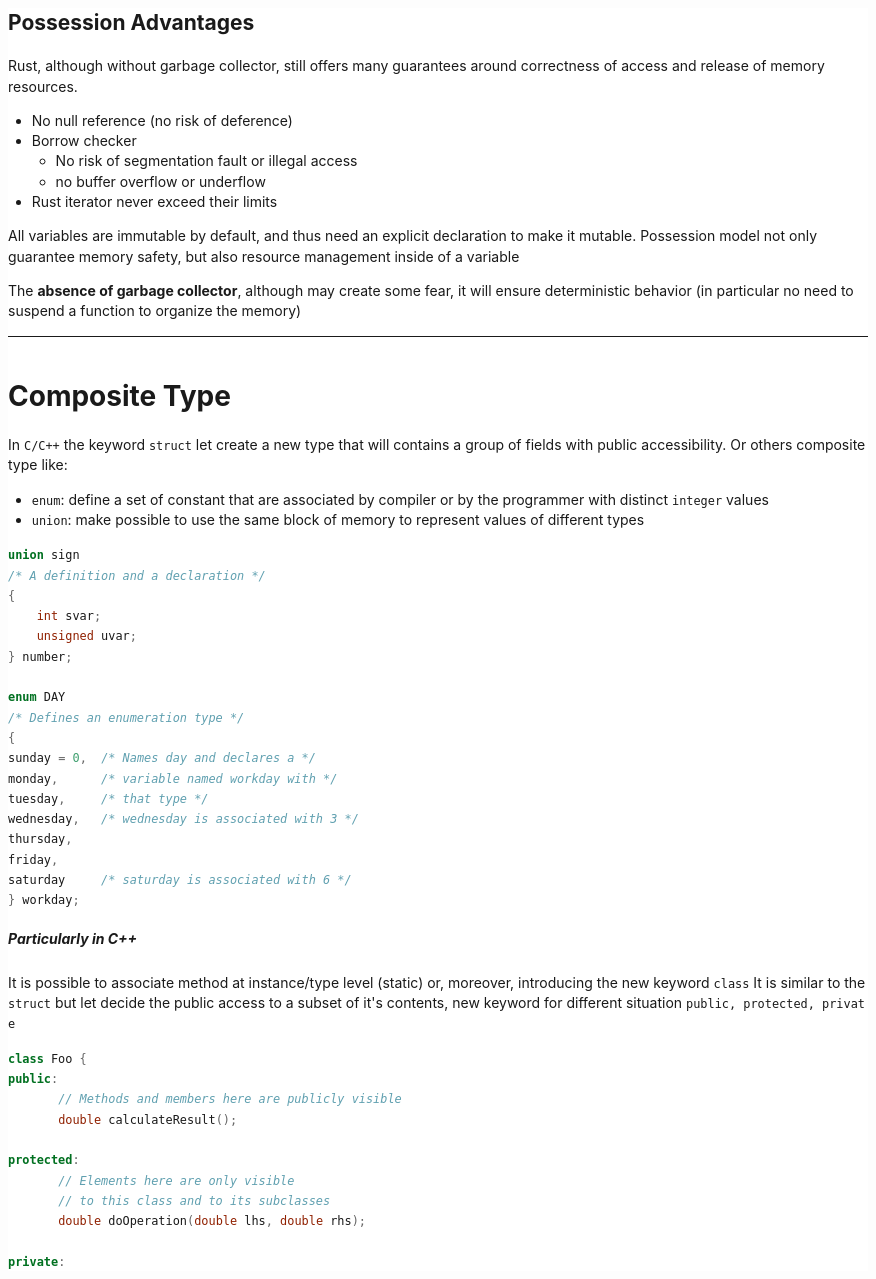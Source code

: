 ## Possession Advantages
Rust, although without garbage collector, still offers many guarantees around correctness of access and release of memory resources.
- No null reference (no risk of deference)
- Borrow checker
	- No risk of segmentation fault or illegal access
	- no buffer overflow or underflow
- Rust iterator never exceed their limits

All variables are immutable by default, and thus need an explicit declaration to make it mutable.
Possession model not only guarantee memory safety, but also resource management inside of a variable

The **absence of garbage collector**, although may create some fear, it will ensure deterministic behavior (in particular no need to suspend a function to organize the memory)

---
# Composite Type
In `C/C++` the keyword `struct` let create a new type that will contains a group of fields with public accessibility.
Or others composite type like:
- `enum`: define a set of constant that are associated by compiler or by the programmer with distinct `integer` values
- `union`: make possible to use the same block of memory to represent values of different types

```c
union sign 
/* A definition and a declaration */ 
{ 
	int svar; 
	unsigned uvar; 
} number;

enum DAY 
/* Defines an enumeration type */ 
{ 
sunday = 0,  /* Names day and declares a */ 
monday,      /* variable named workday with */ 
tuesday,     /* that type */ 
wednesday,   /* wednesday is associated with 3 */ 
thursday, 
friday, 
saturday     /* saturday is associated with 6 */ 
} workday;
```

##### Particularly in C++
It is possible to associate method at instance/type level (static) or, moreover, introducing the new keyword `class`
It is similar to the `struct` but let decide the public access to a subset of it's contents, new keyword for different situation `public, protected, private`
```c++
class Foo { 
public: 
	   // Methods and members here are publicly visible 
	   double calculateResult(); 
	   
protected: 
	   // Elements here are only visible 
	   // to this class and to its subclasses 
	   double doOperation(double lhs, double rhs); 
	   
private: 
```